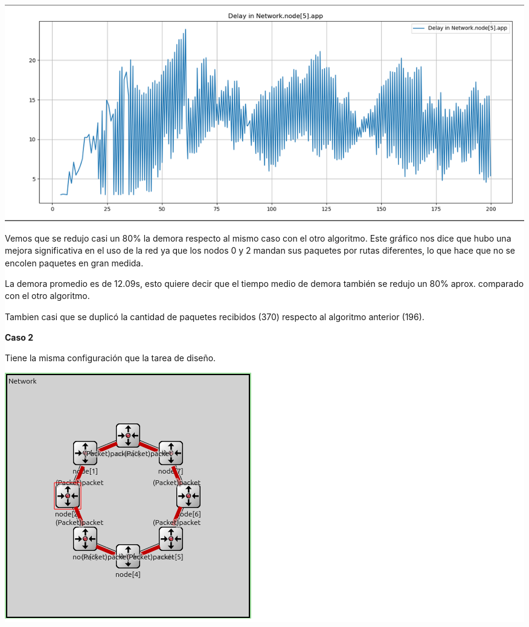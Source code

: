 ![TD_caso1_delay](graficos/caso1/TD_caso1_delay.png)

Vemos que se redujo casi un 80% la demora respecto al mismo caso con el otro algoritmo. Este gráfico nos dice que hubo una mejora significativa en el uso de la red ya que los nodos 0 y 2 mandan sus paquetes por rutas diferentes, lo que hace que no se encolen paquetes en gran medida.

La demora promedio es de 12.09s, esto quiere decir que el tiempo medio de demora también se redujo un 80% aprox. comparado con el otro algoritmo.

Tambien casi que se duplicó la cantidad de paquetes recibidos (370) respecto al algoritmo anterior (196).

**Caso 2**

Tiene la misma configuración que la tarea de diseño.

![TD_caso2](graficos/caso2/TD_caso2.png)
